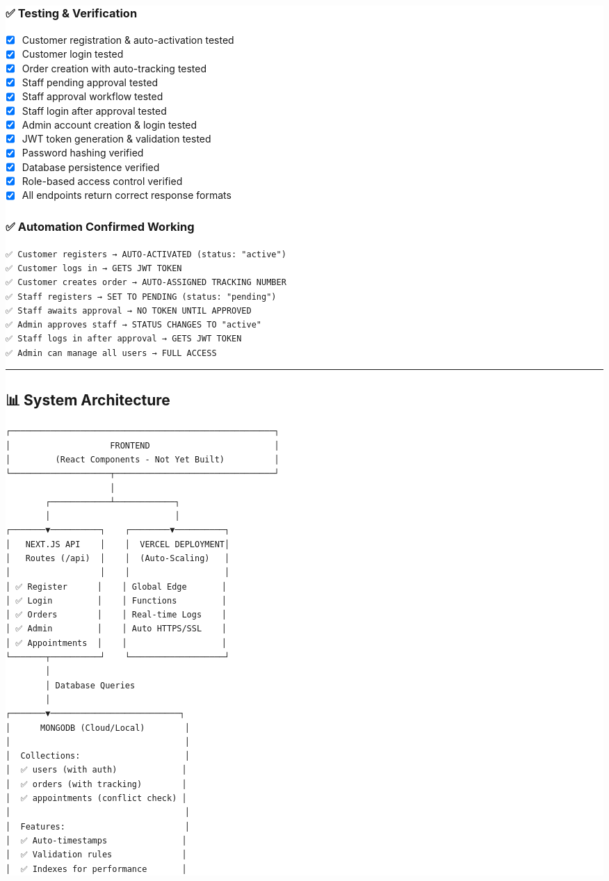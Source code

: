 ### ✅ Testing & Verification
- [x] Customer registration & auto-activation tested
- [x] Customer login tested
- [x] Order creation with auto-tracking tested
- [x] Staff pending approval tested
- [x] Staff approval workflow tested
- [x] Staff login after approval tested
- [x] Admin account creation & login tested
- [x] JWT token generation & validation tested
- [x] Password hashing verified
- [x] Database persistence verified
- [x] Role-based access control verified
- [x] All endpoints return correct response formats

### ✅ Automation Confirmed Working
```
✅ Customer registers → AUTO-ACTIVATED (status: "active")
✅ Customer logs in → GETS JWT TOKEN
✅ Customer creates order → AUTO-ASSIGNED TRACKING NUMBER
✅ Staff registers → SET TO PENDING (status: "pending")
✅ Staff awaits approval → NO TOKEN UNTIL APPROVED
✅ Admin approves staff → STATUS CHANGES TO "active"
✅ Staff logs in after approval → GETS JWT TOKEN
✅ Admin can manage all users → FULL ACCESS
```

---

## 📊 System Architecture

```
┌─────────────────────────────────────────────────────┐
│                    FRONTEND                         │
│         (React Components - Not Yet Built)          │
└────────────────────┬────────────────────────────────┘
                     │
        ┌────────────┴────────────┐
        │                         │
┌───────▼──────────┐    ┌────────▼──────────┐
│   NEXT.JS API    │    │  VERCEL DEPLOYMENT│
│   Routes (/api)  │    │  (Auto-Scaling)   │
│                  │    │                   │
│ ✅ Register      │    │ Global Edge       │
│ ✅ Login         │    │ Functions         │
│ ✅ Orders        │    │ Real-time Logs    │
│ ✅ Admin         │    │ Auto HTTPS/SSL    │
│ ✅ Appointments  │    │                   │
└───────┬──────────┘    └───────────────────┘
        │
        │ Database Queries
        │
┌───────▼──────────────────────────┐
│      MONGODB (Cloud/Local)        │
│                                   │
│  Collections:                     │
│  ✅ users (with auth)             │
│  ✅ orders (with tracking)        │
│  ✅ appointments (conflict check) │
│                                   │
│  Features:                        │
│  ✅ Auto-timestamps               │
│  ✅ Validation rules              │
│  ✅ Indexes for performance       │
```